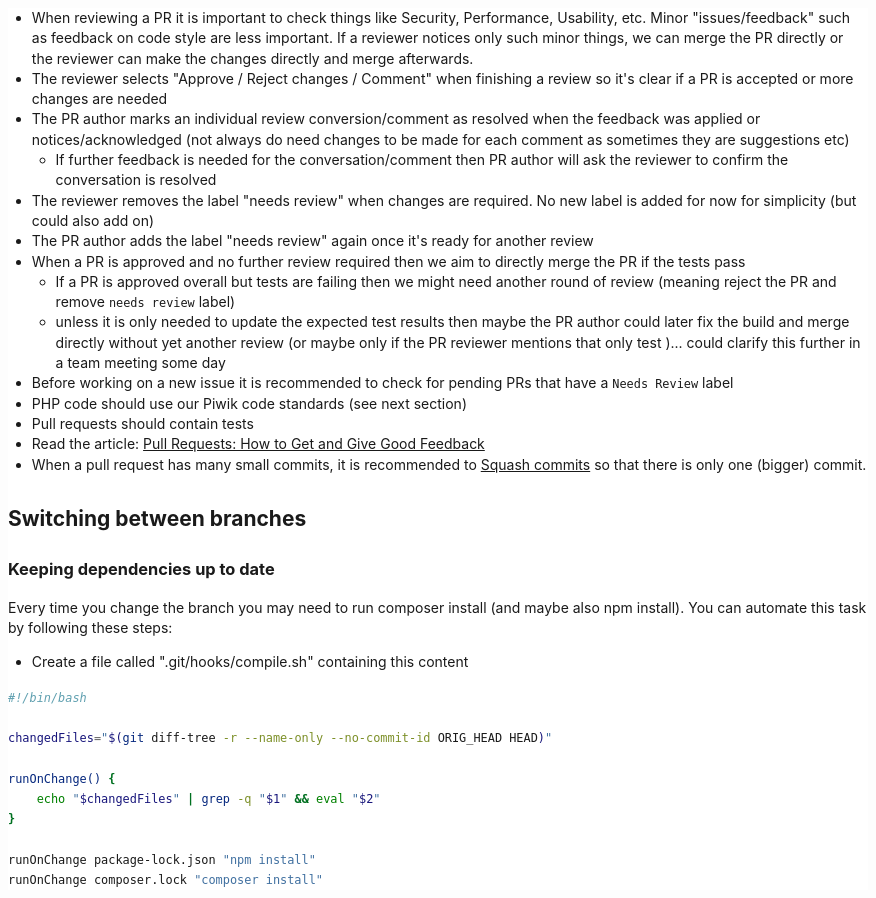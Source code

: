 * When reviewing a PR it is important to check things like Security, Performance, Usability, etc. Minor "issues/feedback" such as feedback on code style are less important. If a reviewer notices only such minor things, we can merge the PR directly or the reviewer can make the changes directly and merge afterwards.
* The reviewer selects "Approve / Reject changes / Comment" when finishing a review so it's clear if a 
PR is accepted or more changes are needed
* The PR author marks an individual review conversion/comment as resolved when the feedback was applied or notices/acknowledged (not always do need changes to be made for each comment as sometimes they are suggestions etc)
  * If further feedback is needed for the conversation/comment then PR author will ask the reviewer to confirm the conversation is resolved 
* The reviewer removes the label "needs review" when changes are required. No new label is added for now for simplicity (but could also add on)
* The PR author adds the label "needs review" again once it's ready for another review
* When a PR is approved and no further review required then we aim to directly merge the PR if the tests pass
  *  If a PR is approved overall but tests are failing then we might need another round of review (meaning reject the PR and remove `needs review` label)
  * unless it is only needed to update the expected test results then maybe the PR author could later fix the build and merge directly without yet another review (or maybe only if the PR reviewer mentions that only test )... could clarify this further in a team meeting some day
* Before working on a new issue it is recommended to check for pending PRs that have a `Needs Review` label
* PHP code should use our Piwik code standards (see next section)
* Pull requests should contain tests
* Read the article: [Pull Requests: How to Get and Give Good Feedback](https://www.kickstarter.com/backing-and-hacking/pull-requests-how-to-get-and-give-good-feedback)
* When a pull request has many small commits, it is recommended to [Squash commits](http://eli.thegreenplace.net/2014/02/19/squashing-github-pull-requests-into-a-single-commit) so that there is only one (bigger) commit.

## Switching between branches

### Keeping dependencies up to date

Every time you change the branch you may need to run composer install (and maybe also npm install). You can automate this task by following these steps:

* Create a file called ".git/hooks/compile.sh" containing this content

```bash
#!/bin/bash

changedFiles="$(git diff-tree -r --name-only --no-commit-id ORIG_HEAD HEAD)"

runOnChange() {
	echo "$changedFiles" | grep -q "$1" && eval "$2"
}

runOnChange package-lock.json "npm install"
runOnChange composer.lock "composer install"
```
